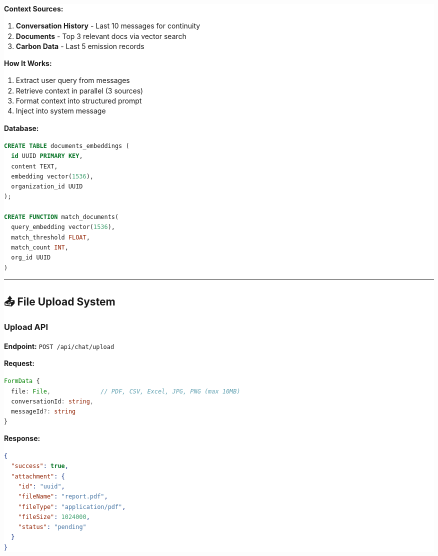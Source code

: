 **Context Sources:**
1. **Conversation History** - Last 10 messages for continuity
2. **Documents** - Top 3 relevant docs via vector search
3. **Carbon Data** - Last 5 emission records

**How It Works:**
1. Extract user query from messages
2. Retrieve context in parallel (3 sources)
3. Format context into structured prompt
4. Inject into system message

**Database:**
```sql
CREATE TABLE documents_embeddings (
  id UUID PRIMARY KEY,
  content TEXT,
  embedding vector(1536),
  organization_id UUID
);

CREATE FUNCTION match_documents(
  query_embedding vector(1536),
  match_threshold FLOAT,
  match_count INT,
  org_id UUID
)
```

---

## 📤 File Upload System

### Upload API

**Endpoint:** `POST /api/chat/upload`

**Request:**
```typescript
FormData {
  file: File,              // PDF, CSV, Excel, JPG, PNG (max 10MB)
  conversationId: string,
  messageId?: string
}
```

**Response:**
```json
{
  "success": true,
  "attachment": {
    "id": "uuid",
    "fileName": "report.pdf",
    "fileType": "application/pdf",
    "fileSize": 1024000,
    "status": "pending"
  }
}
```
